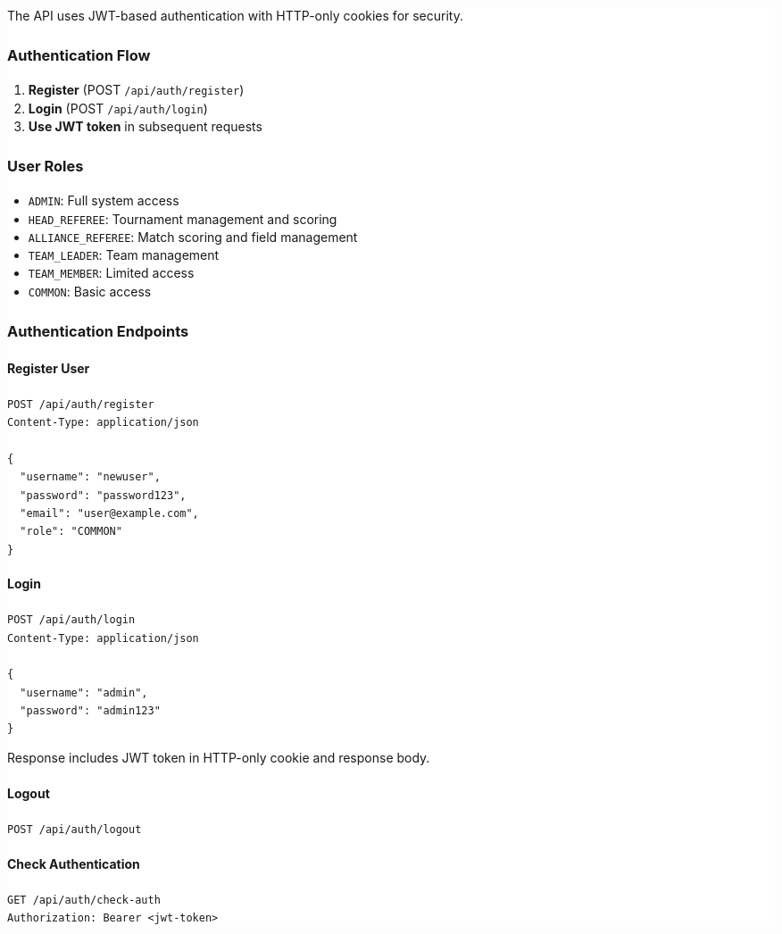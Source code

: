 The API uses JWT-based authentication with HTTP-only cookies for security.

### Authentication Flow

1. **Register** (POST `/api/auth/register`)
2. **Login** (POST `/api/auth/login`)
3. **Use JWT token** in subsequent requests

### User Roles
- `ADMIN`: Full system access
- `HEAD_REFEREE`: Tournament management and scoring
- `ALLIANCE_REFEREE`: Match scoring and field management
- `TEAM_LEADER`: Team management
- `TEAM_MEMBER`: Limited access
- `COMMON`: Basic access

### Authentication Endpoints

#### Register User
```http
POST /api/auth/register
Content-Type: application/json

{
  "username": "newuser",
  "password": "password123",
  "email": "user@example.com",
  "role": "COMMON"
}
```

#### Login
```http
POST /api/auth/login
Content-Type: application/json

{
  "username": "admin",
  "password": "admin123"
}
```

Response includes JWT token in HTTP-only cookie and response body.

#### Logout
```http
POST /api/auth/logout
```

#### Check Authentication
```http
GET /api/auth/check-auth
Authorization: Bearer <jwt-token>
```
